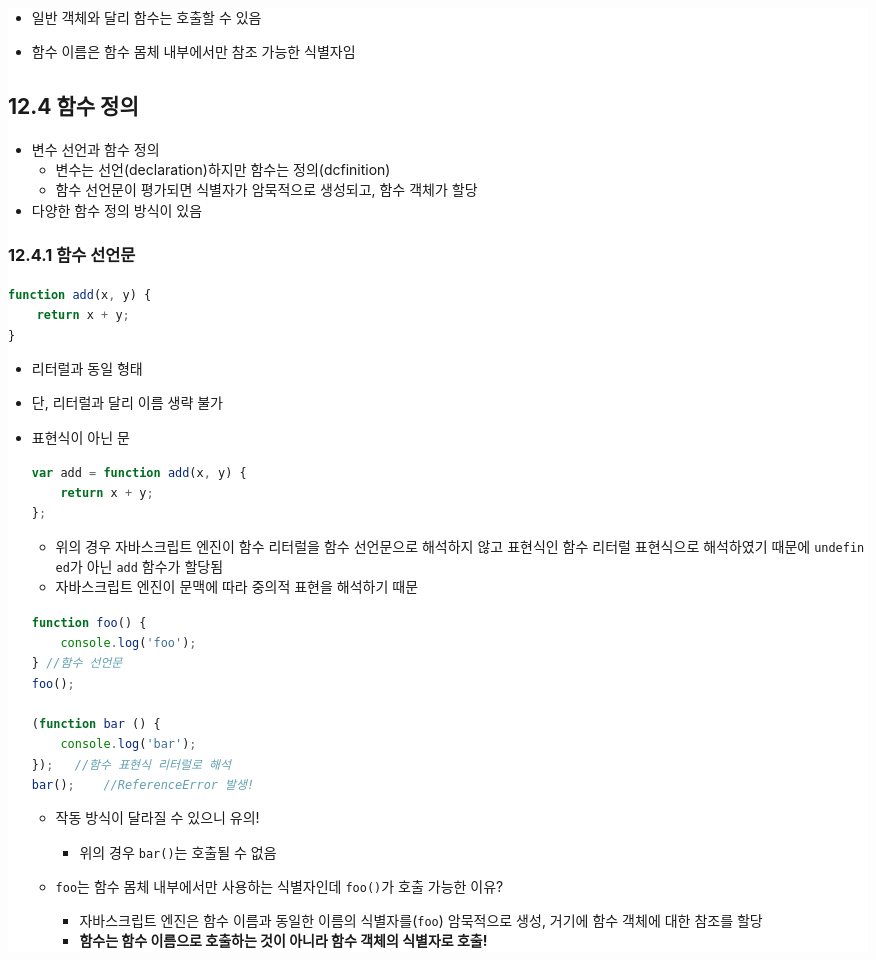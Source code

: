 - 일반 객체와 달리 함수는 호출할 수 있음

- 함수 이름은 함수 몸체 내부에서만 참조 가능한 식별자임



## 12.4 함수 정의

- 변수 선언과 함수 정의
  - 변수는 선언(declaration)하지만 함수는 정의(dcfinition)
  - 함수 선언문이 평가되면 식별자가 암묵적으로 생성되고, 함수 객체가 할당
- 다양한 함수 정의 방식이 있음



### 12.4.1 함수 선언문

```javascript
function add(x, y) {
    return x + y;
}
```

- 리터럴과 동일 형태

- 단, 리터럴과 달리 이름 생략 불가

- 표현식이 아닌 문

  ```javascript
  var add = function add(x, y) {
      return x + y;
  };
  ```

  - 위의 경우 자바스크립트 엔진이 함수 리터럴을 함수 선언문으로 해석하지 않고
    표현식인 함수 리터럴 표현식으로 해석하였기 때문에 
    `undefined`가 아닌 `add` 함수가 할당됨
  - 자바스크립트 엔진이 문맥에 따라 중의적 표현을 해석하기 때문

  ```javascript
  function foo() {
      console.log('foo');
  }	//함수 선언문
  foo();
  
  (function bar () {
      console.log('bar');
  });	//함수 표현식 리터럴로 해석
  bar();	//ReferenceError 발생!
  ```

  - 작동 방식이 달라질 수 있으니 유의!

    - 위의 경우 `bar()`는 호출될 수 없음

  - `foo`는 함수 몸체 내부에서만 사용하는 식별자인데 `foo()`가 호출 가능한 이유?

    - 자바스크립트 엔진은 함수 이름과 동일한 이름의 식별자를(`foo`) 
      암묵적으로 생성, 거기에 함수 객체에 대한 참조를 할당
    - **함수는 함수 이름으로 호출하는 것이 아니라 함수 객체의 식별자로 호출!**
